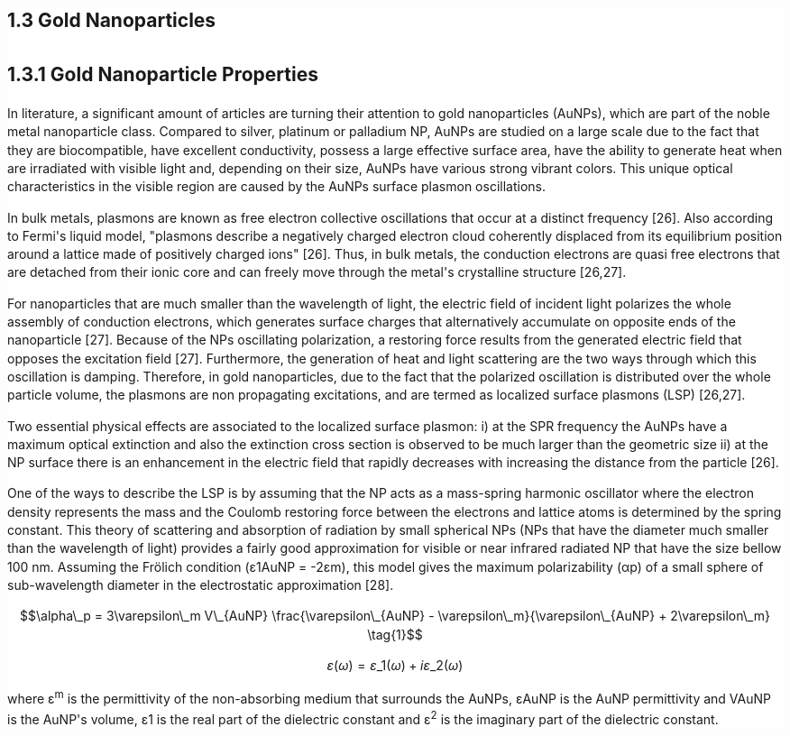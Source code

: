 ## <span id="page-12-0"></span>**1.3 Gold Nanoparticles**

## <span id="page-12-1"></span>**1.3.1 Gold Nanoparticle Properties**

In literature, a significant amount of articles are turning their attention to gold nanoparticles (AuNPs), which are part of the noble metal nanoparticle class. Compared to silver, platinum or palladium NP, AuNPs are studied on a large scale due to the fact that they are biocompatible, have excellent conductivity, possess a large effective surface area, have the ability to generate heat when are irradiated with visible light and, depending on their size, AuNPs have various strong vibrant colors. This unique optical characteristics in the visible region are caused by the AuNPs surface plasmon oscillations.

In bulk metals, plasmons are known as free electron collective oscillations that occur at a distinct frequency [26]. Also according to Fermi's liquid model, "plasmons describe a negatively charged electron cloud coherently displaced from its equilibrium position around a lattice made of positively charged ions" [26]. Thus, in bulk metals, the conduction electrons are quasi free electrons that are detached from their ionic core and can freely move through the metal's crystalline structure [26,27].

For nanoparticles that are much smaller than the wavelength of light, the electric field of incident light polarizes the whole assembly of conduction electrons, which generates surface charges that alternatively accumulate on opposite ends of the nanoparticle [27]. Because of the NPs oscillating polarization, a restoring force results from the generated electric field that opposes the excitation field [27]. Furthermore, the generation of heat and light scattering are the two ways through which this oscillation is damping. Therefore, in gold nanoparticles, due to the fact that the polarized oscillation is distributed over the whole particle volume, the plasmons are non propagating excitations, and are termed as localized surface plasmons (LSP) [26,27].

Two essential physical effects are associated to the localized surface plasmon: i) at the SPR frequency the AuNPs have a maximum optical extinction and also the extinction cross section is observed to be much larger than the geometric size ii) at the NP surface there is an enhancement in the electric field that rapidly decreases with increasing the distance from the particle [26].

One of the ways to describe the LSP is by assuming that the NP acts as a mass-spring harmonic oscillator where the electron density represents the mass and the Coulomb restoring force between the electrons and lattice atoms is determined by the spring constant. This theory of scattering and absorption of radiation by small spherical NPs (NPs that have the diameter much smaller than the wavelength of light) provides a fairly good approximation for visible or near infrared radiated NP that have the size bellow 100 nm. Assuming the Frölich condition (ε1AuNP = -2εm), this model gives the maximum polarizability (αp) of a small sphere of sub-wavelength diameter in the electrostatic approximation [28].

$$\alpha\_p = 3\varepsilon\_m V\_{AuNP} \frac{\varepsilon\_{AuNP} - \varepsilon\_m}{\varepsilon\_{AuNP} + 2\varepsilon\_m} \tag{1}$$

$$
\varepsilon(\omega) = \varepsilon\_1(\omega) + i\varepsilon\_2(\omega) \tag{2}
$$

where ε<sup>m</sup> is the permittivity of the non-absorbing medium that surrounds the AuNPs, εAuNP is the AuNP permittivity and VAuNP is the AuNP's volume, ε1 is the real part of the dielectric constant and ε<sup>2</sup> is the imaginary part of the dielectric constant.
